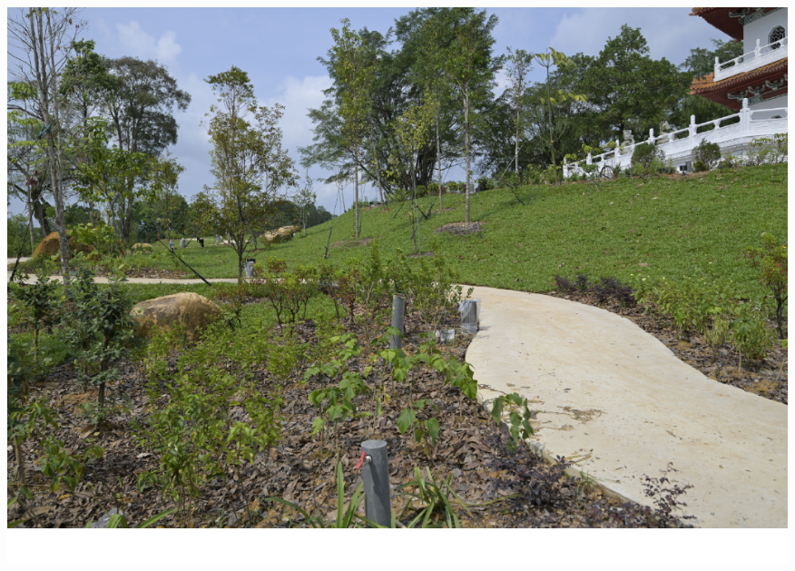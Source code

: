 <img style="width: 100%" height="auto" width="100%" alt="Carbon dioxide mineralised concrete" src="/images/Sustainability/Carbon_dioxide_mineralised_concrete.jpg">
</div>
<p>
<br>
</p>
<p></p>
<p></p>